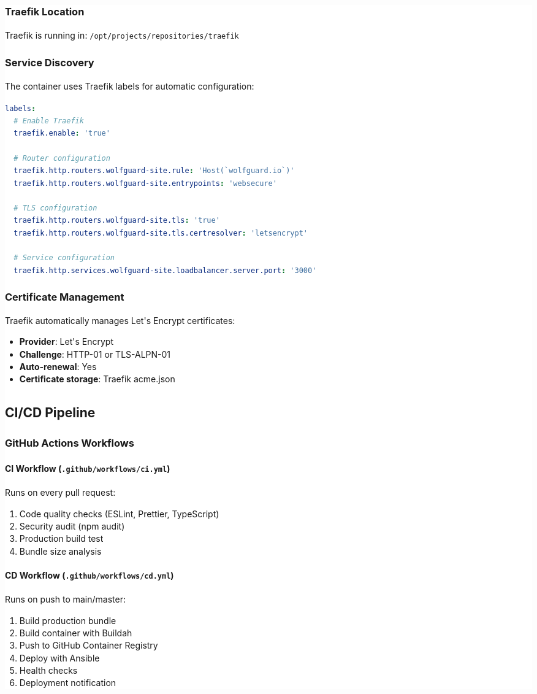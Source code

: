 ### Traefik Location

Traefik is running in: `/opt/projects/repositories/traefik`

### Service Discovery

The container uses Traefik labels for automatic configuration:

```yaml
labels:
  # Enable Traefik
  traefik.enable: 'true'

  # Router configuration
  traefik.http.routers.wolfguard-site.rule: 'Host(`wolfguard.io`)'
  traefik.http.routers.wolfguard-site.entrypoints: 'websecure'

  # TLS configuration
  traefik.http.routers.wolfguard-site.tls: 'true'
  traefik.http.routers.wolfguard-site.tls.certresolver: 'letsencrypt'

  # Service configuration
  traefik.http.services.wolfguard-site.loadbalancer.server.port: '3000'
```

### Certificate Management

Traefik automatically manages Let's Encrypt certificates:

- **Provider**: Let's Encrypt
- **Challenge**: HTTP-01 or TLS-ALPN-01
- **Auto-renewal**: Yes
- **Certificate storage**: Traefik acme.json

## CI/CD Pipeline

### GitHub Actions Workflows

#### CI Workflow (`.github/workflows/ci.yml`)

Runs on every pull request:

1. Code quality checks (ESLint, Prettier, TypeScript)
2. Security audit (npm audit)
3. Production build test
4. Bundle size analysis

#### CD Workflow (`.github/workflows/cd.yml`)

Runs on push to main/master:

1. Build production bundle
2. Build container with Buildah
3. Push to GitHub Container Registry
4. Deploy with Ansible
5. Health checks
6. Deployment notification

